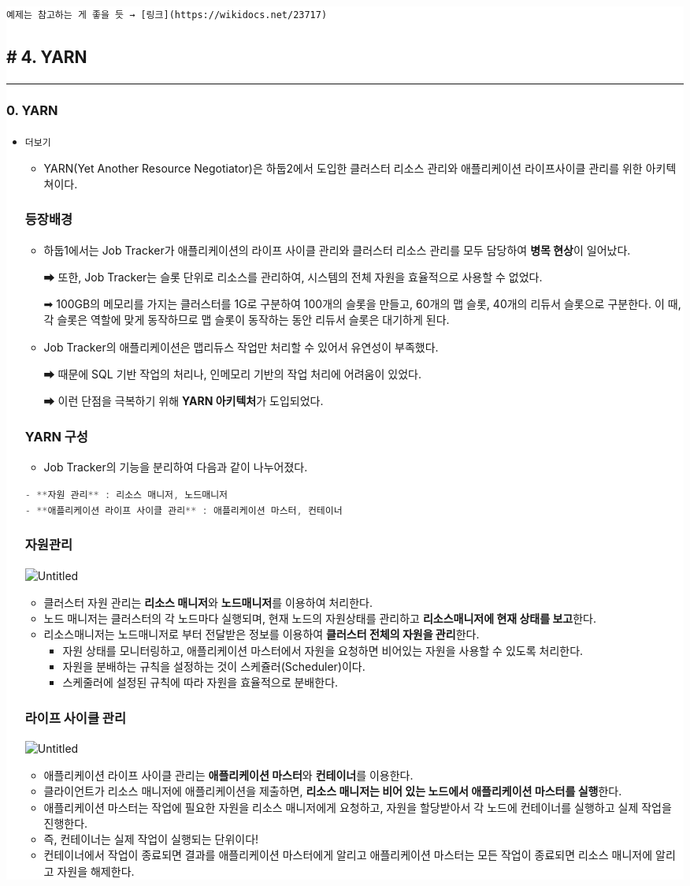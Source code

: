     예제는 참고하는 게 좋을 듯 → [링크](https://wikidocs.net/23717)

## # 4. YARN

---

### 0. YARN

- `더보기`
    - YARN(Yet Another Resource Negotiator)은 하둡2에서 도입한 클러스터 리소스 관리와 애플리케이션 라이프사이클 관리를 위한 아키텍쳐이다.

    ### 등장배경

    - 하둡1에서는 Job Tracker가 애플리케이션의 라이프 사이클 관리와 클러스터 리소스 관리를 모두 담당하여 **병목 현상**이 일어났다.

        ➡ 또한, Job Tracker는 슬롯 단위로 리소스를 관리하여, 시스템의 전체 자원을 효율적으로 사용할 수 없었다.

        ➡ 100GB의 메모리를 가지는 클러스터를 1G로 구분하여 100개의 슬롯을 만들고, 60개의 맵 슬롯, 40개의 리듀서 슬롯으로 구분한다. 이 때, 각 슬롯은 역할에 맞게 동작하므로 맵 슬롯이 동작하는 동안 리듀서 슬롯은 대기하게 된다.

    - Job Tracker의 애플리케이션은 맵리듀스 작업만 처리할 수 있어서 유연성이 부족했다.

        ➡ 때문에 SQL 기반 작업의 처리나, 인메모리 기반의 작업 처리에 어려움이 있었다.

        ➡ 이런 단점을 극복하기 위해 **YARN 아키텍처**가 도입되었다.

    ### YARN 구성

    - Job Tracker의 기능을 분리하여 다음과 같이 나누어졌다.

    ```java
    - **자원 관리** : 리소스 매니저, 노드매니저
    - **애플리케이션 라이프 사이클 관리** : 애플리케이션 마스터, 컨테이너
    ```

    ### 자원관리

    ![Untitled](https://s3-us-west-2.amazonaws.com/secure.notion-static.com/b5e5a2aa-9deb-4826-aa94-a36a332ced5b/Untitled.png)

    - 클러스터 자원 관리는 **리소스 매니저**와 **노드매니저**를 이용하여 처리한다.
    - 노드 매니저는 클러스터의 각 노드마다 실행되며, 현재 노드의 자원상태를 관리하고 **리소스매니저에 현재 상태를 보고**한다.
    - 리소스매니저는 노드매니저로 부터 전달받은 정보를 이용하여 **클러스터 전체의 자원을 관리**한다.
        - 자원 상태를 모니터링하고, 애플리케이션 마스터에서 자원을 요청하면 비어있는 자원을 사용할 수 있도록 처리한다.
        - 자원을 분배하는 규칙을 설정하는 것이 스케쥴러(Scheduler)이다.
        - 스케줄러에 설정된 규칙에 따라 자원을 효율적으로 분배한다.

    ### 라이프 사이클 관리

    ![Untitled](https://s3-us-west-2.amazonaws.com/secure.notion-static.com/5b6d492d-8163-47a5-90bf-3cfb7bf77b01/Untitled.png)

    - 애플리케이션 라이프 사이클 관리는 **애플리케이션 마스터**와 **컨테이너**를 이용한다.
    - 클라이언트가 리소스 매니저에 애플리케이션을 제출하면, **리소스 매니저는 비어 있는 노드에서 애플리케이션 마스터를 실행**한다.
    - 애플리케이션 마스터는 작업에 필요한 자원을 리소스 매니저에게 요청하고, 자원을 할당받아서 각 노드에 컨테이너를 실행하고 실제 작업을 진행한다.
    - 즉, 컨테이너는 실제 작업이 실행되는 단위이다!
    - 컨테이너에서 작업이 종료되면 결과를 애플리케이션 마스터에게 알리고 애플리케이션 마스터는 모든 작업이 종료되면 리소스 매니저에 알리고 자원을 해제한다.
